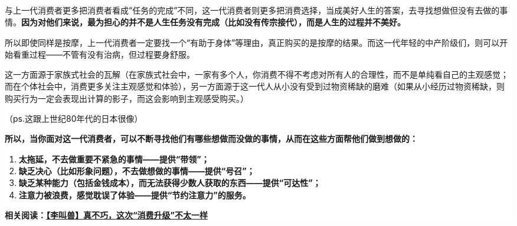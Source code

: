 与上一代消费者更多把消费者看成“任务的完成”不同，这一代消费者则更多把消费选择，当成美好人生的答案，去寻找想做但没有去做的事情。**因为对他们来说，最为担心的并不是人生任务没有完成（比如没有传宗接代），而是人生的过程并不美好。**

所以即使同样是按摩，上一代消费者一定要找一个“有助于身体”等理由，真正购买的是按摩的结果。而这一代年轻的中产阶级们，则可以开始看重过程——不管有没有治病，但过程要身舒服。

这一方面源于家族式社会的瓦解（在家族式社会中，一家有多个人，你消费不得不考虑对所有人的合理性，而不是单纯看自己的主观感觉；而在个体社会中，消费更多关注主观感觉和体验），另一方面源于这一代人从小没有受到过物资稀缺的磨难（如果从小经历过物资稀缺，则购买行为一定会表现出计算的影子，而这会影响到主观感受购买。）

（ps.这跟上世纪80年代的日本很像）

**所以，当你面对这一代消费者，可以不断寻找他们有哪些想做而没做的事情，从而在这些方面帮他们做到想做的：**

1. **太拖延，不去做重要不紧急的事情——提供“带领”；**
2. **缺乏决心（比如形象问题），不去做想做的事情——提供“号召”；**
3. **缺乏某种能力（包括金钱成本），而无法获得少数人获取的东西——提供“可达性”；**
4. **注意力被浪费，感觉耽误了体验——提供“节约注意力”的服务。**

**相关阅读：[【李叫兽】真不巧，这次“消费升级”不太一样](http://mp.weixin.qq.com/s?__biz=MzA5NTMxOTczOA==&mid=2650441512&idx=1&sn=5769388eda924a76da2a18cfc1de4181&scene=21#wechat_redirect)**
